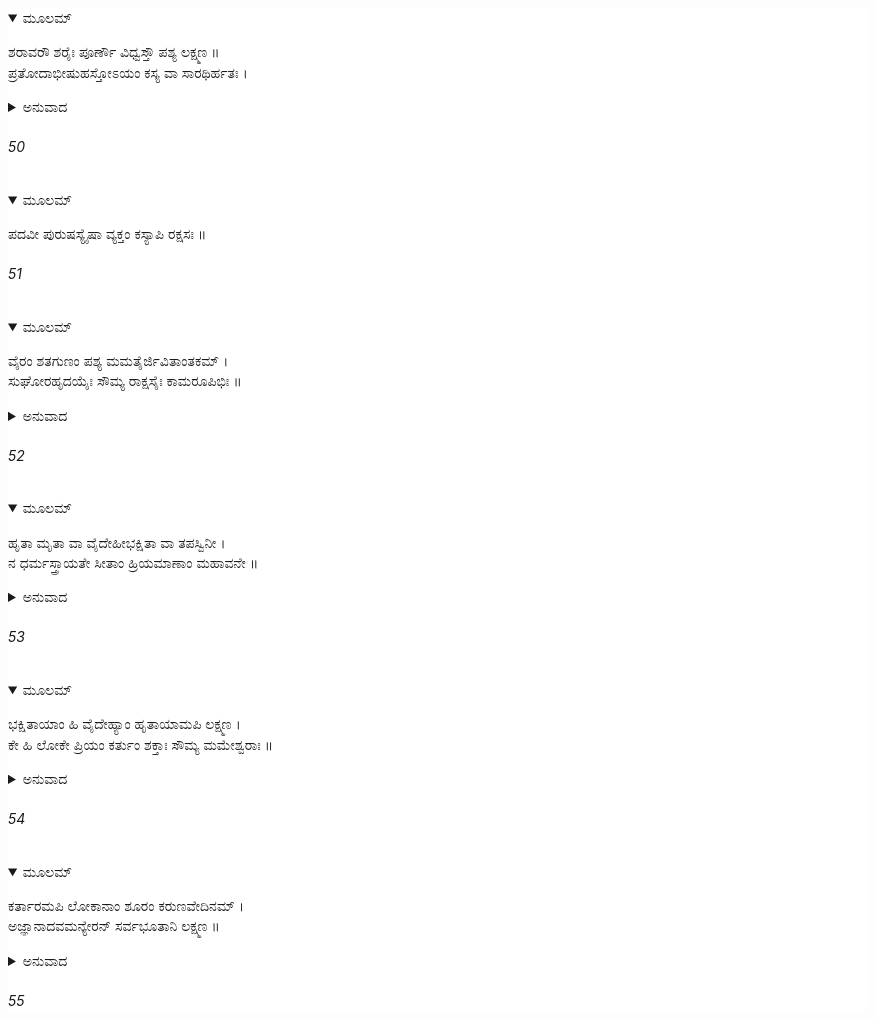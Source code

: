 <details open><summary>ಮೂಲಮ್</summary>

ಶರಾವರೌ ಶರೈಃ ಪೂರ್ಣೌ ವಿಧ್ವಸ್ತೌ ಪಶ್ಯ ಲಕ್ಷ್ಮಣ ॥  
ಪ್ರತೋದಾಭೀಷುಹಸ್ತೋಽಯಂ ಕಸ್ಯ ವಾ ಸಾರಥಿರ್ಹತಃ ।
</details>

<details><summary>ಅನುವಾದ</summary></details>

###### 50


<details open><summary>ಮೂಲಮ್</summary>

ಪದವೀ ಪುರುಷಸ್ಯೈಷಾ ವ್ಯಕ್ತಂ ಕಸ್ಯಾಪಿ ರಕ್ಷಸಃ ॥
</details>

###### 51


<details open><summary>ಮೂಲಮ್</summary>

ವೈರಂ ಶತಗುಣಂ ಪಶ್ಯ ಮಮತೈರ್ಜಿವಿತಾಂತಕಮ್ ।  
ಸುಘೋರಹೃದಯೈಃ ಸೌಮ್ಯ ರಾಕ್ಷಸೈಃ ಕಾಮರೂಪಿಭಿಃ ॥
</details>

<details><summary>ಅನುವಾದ</summary></details>

###### 52


<details open><summary>ಮೂಲಮ್</summary>

ಹೃತಾ ಮೃತಾ ವಾ ವೈದೇಹೀಭಕ್ಷಿತಾ ವಾ ತಪಸ್ವಿನೀ ।  
ನ ಧರ್ಮಸ್ತ್ರಾಯತೇ ಸೀತಾಂ ಹ್ರಿಯಮಾಣಾಂ ಮಹಾವನೇ ॥
</details>

<details><summary>ಅನುವಾದ</summary></details>

###### 53


<details open><summary>ಮೂಲಮ್</summary>

ಭಕ್ಷಿತಾಯಾಂ ಹಿ ವೈದೇಹ್ಯಾಂ ಹೃತಾಯಾಮಪಿ ಲಕ್ಷ್ಮಣ ।  
ಕೇ ಹಿ ಲೋಕೇ ಪ್ರಿಯಂ ಕರ್ತುಂ ಶಕ್ತಾಃ ಸೌಮ್ಯ ಮಮೇಶ್ವರಾಃ ॥
</details>

<details><summary>ಅನುವಾದ</summary></details>

###### 54


<details open><summary>ಮೂಲಮ್</summary>

ಕರ್ತಾರಮಪಿ ಲೋಕಾನಾಂ ಶೂರಂ ಕರುಣವೇದಿನಮ್ ।  
ಅಜ್ಞಾನಾದವಮನ್ಯೇರನ್ ಸರ್ವಭೂತಾನಿ ಲಕ್ಷ್ಮಣ ॥
</details>

<details><summary>ಅನುವಾದ</summary></details>

###### 55
